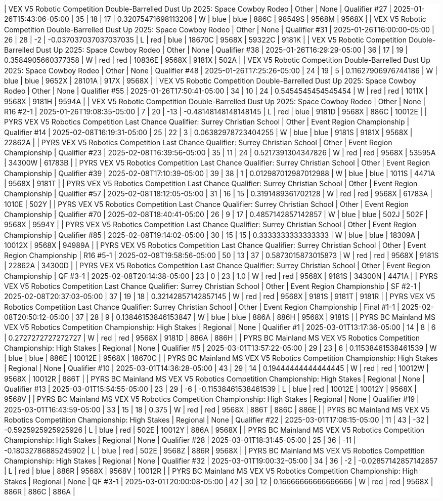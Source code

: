 | VEX V5 Robotic Competition Double-Barrelled Dust Up 2025: Space Cowboy Rodeo | Other | None | Qualifier #27 | 2025-01-26T15:43:06-05:00 | 35 | 18 | 17 | 0.32075471698113206 | W | blue | blue | 886C | 98549S | 9568M | 9568X |
| VEX V5 Robotic Competition Double-Barrelled Dust Up 2025: Space Cowboy Rodeo | Other | None | Qualifier #31 | 2025-01-26T16:00:00-05:00 | 26 | 28 | -2 | -0.037037037037037035 | L | red | blue | 18670C | 9568X | 59322C | 9181K |
| VEX V5 Robotic Competition Double-Barrelled Dust Up 2025: Space Cowboy Rodeo | Other | None | Qualifier #38 | 2025-01-26T16:29:29-05:00 | 36 | 17 | 19 | 0.3584905660377358 | W | red | red | 10836E | 9568X | 9181X | 502A |
| VEX V5 Robotic Competition Double-Barrelled Dust Up 2025: Space Cowboy Rodeo | Other | None | Qualifier #48 | 2025-01-26T17:25:26-05:00 | 24 | 19 | 5 | 0.11627906976744186 | W | blue | blue | 9652X | 28101A | 917X | 9568X |
| VEX V5 Robotic Competition Double-Barrelled Dust Up 2025: Space Cowboy Rodeo | Other | None | Qualifier #55 | 2025-01-26T17:50:41-05:00 | 34 | 10 | 24 | 0.5454545454545454 | W | red | red | 1011X | 9568X | 9181H | 9594A |
| VEX V5 Robotic Competition Double-Barrelled Dust Up 2025: Space Cowboy Rodeo | Other | None | R16 #2-1 | 2025-01-26T19:08:35-05:00 | 7 | 20 | -13 | -0.48148148148148145 | L | red | blue | 9181D | 9568X | 886C | 10012E |
| PYRS VEX V5 Robotics Competition Last Chance Qualifier: Surrey Christian School | Other | Event Region Championship | Qualifier #14 | 2025-02-08T16:19:31-05:00 | 25 | 22 | 3 | 0.06382978723404255 | W | blue | blue | 9181S | 9181X | 9568X | 22862A |
| PYRS VEX V5 Robotics Competition Last Chance Qualifier: Surrey Christian School | Other | Event Region Championship | Qualifier #23 | 2025-02-08T16:39:56-05:00 | 35 | 11 | 24 | 0.5217391304347826 | W | red | red | 9568X | 53595A | 34300W | 61783B |
| PYRS VEX V5 Robotics Competition Last Chance Qualifier: Surrey Christian School | Other | Event Region Championship | Qualifier #39 | 2025-02-08T17:10:39-05:00 | 39 | 38 | 1 | 0.012987012987012988 | W | blue | blue | 1011S | 4471A | 9568X | 9181T |
| PYRS VEX V5 Robotics Competition Last Chance Qualifier: Surrey Christian School | Other | Event Region Championship | Qualifier #57 | 2025-02-08T18:12:05-05:00 | 31 | 16 | 15 | 0.3191489361702128 | W | red | red | 9568X | 61783A | 1010E | 502Y |
| PYRS VEX V5 Robotics Competition Last Chance Qualifier: Surrey Christian School | Other | Event Region Championship | Qualifier #70 | 2025-02-08T18:40:41-05:00 | 26 | 9 | 17 | 0.4857142857142857 | W | blue | blue | 502J | 502F | 9568X | 9594Y |
| PYRS VEX V5 Robotics Competition Last Chance Qualifier: Surrey Christian School | Other | Event Region Championship | Qualifier #85 | 2025-02-08T19:14:02-05:00 | 30 | 15 | 15 | 0.3333333333333333 | W | blue | blue | 18309A | 10012X | 9568X | 94989A |
| PYRS VEX V5 Robotics Competition Last Chance Qualifier: Surrey Christian School | Other | Event Region Championship | R16 #5-1 | 2025-02-08T19:58:56-05:00 | 50 | 13 | 37 | 0.5873015873015873 | W | red | red | 9568X | 9181S | 22862A | 34300D |
| PYRS VEX V5 Robotics Competition Last Chance Qualifier: Surrey Christian School | Other | Event Region Championship | QF #3-1 | 2025-02-08T20:14:38-05:00 | 23 | 0 | 23 | 1.0 | W | red | red | 9568X | 9181S | 34300N | 4471A |
| PYRS VEX V5 Robotics Competition Last Chance Qualifier: Surrey Christian School | Other | Event Region Championship | SF #2-1 | 2025-02-08T20:37:03-05:00 | 37 | 19 | 18 | 0.32142857142857145 | W | red | red | 9568X | 9181S | 9181T | 9181R |
| PYRS VEX V5 Robotics Competition Last Chance Qualifier: Surrey Christian School | Other | Event Region Championship | Final #1-1 | 2025-02-08T20:50:12-05:00 | 37 | 28 | 9 | 0.13846153846153847 | W | blue | blue | 886A | 886H | 9568X | 9181S |
| PYRS BC Mainland MS VEX V5 Robotics Competition Championship: High Stakes | Regional | None | Qualifier #1 | 2025-03-01T13:17:36-05:00 | 14 | 8 | 6 | 0.2727272727272727 | W | red | red | 9568X | 9181D | 886A | 886H |
| PYRS BC Mainland MS VEX V5 Robotics Competition Championship: High Stakes | Regional | None | Qualifier #5 | 2025-03-01T13:57:22-05:00 | 29 | 23 | 6 | 0.11538461538461539 | W | blue | blue | 886E | 10012E | 9568X | 18670C |
| PYRS BC Mainland MS VEX V5 Robotics Competition Championship: High Stakes | Regional | None | Qualifier #10 | 2025-03-01T14:36:28-05:00 | 43 | 29 | 14 | 0.19444444444444445 | W | red | red | 10012W | 9568X | 10012R | 886T |
| PYRS BC Mainland MS VEX V5 Robotics Competition Championship: High Stakes | Regional | None | Qualifier #13 | 2025-03-01T15:54:55-05:00 | 23 | 29 | -6 | -0.11538461538461539 | L | blue | red | 10012E | 10012Y | 9568X | 9568V |
| PYRS BC Mainland MS VEX V5 Robotics Competition Championship: High Stakes | Regional | None | Qualifier #19 | 2025-03-01T16:43:59-05:00 | 33 | 15 | 18 | 0.375 | W | red | red | 9568X | 886T | 886C | 886E |
| PYRS BC Mainland MS VEX V5 Robotics Competition Championship: High Stakes | Regional | None | Qualifier #22 | 2025-03-01T17:08:15-05:00 | 11 | 43 | -32 | -0.5925925925925926 | L | blue | red | 502E | 10012Y | 886A | 9568X |
| PYRS BC Mainland MS VEX V5 Robotics Competition Championship: High Stakes | Regional | None | Qualifier #28 | 2025-03-01T18:31:45-05:00 | 25 | 36 | -11 | -0.18032786885245902 | L | blue | red | 502E | 9568Z | 886R | 9568X |
| PYRS BC Mainland MS VEX V5 Robotics Competition Championship: High Stakes | Regional | None | Qualifier #32 | 2025-03-01T19:00:32-05:00 | 34 | 36 | -2 | -0.02857142857142857 | L | red | blue | 886R | 9568X | 9568V | 10012R |
| PYRS BC Mainland MS VEX V5 Robotics Competition Championship: High Stakes | Regional | None | QF #3-1 | 2025-03-01T20:00:08-05:00 | 42 | 30 | 12 | 0.16666666666666666 | W | red | red | 9568X | 886R | 886C | 886A |